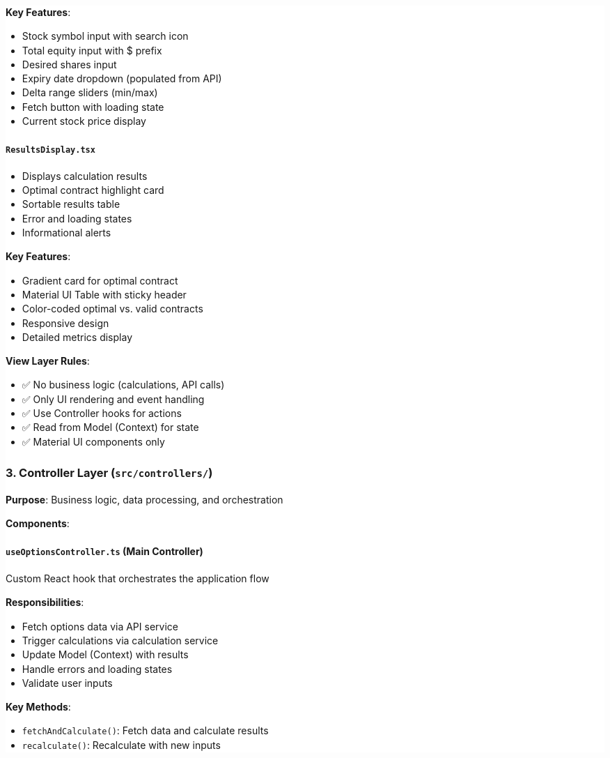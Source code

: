 **Key Features**:

- Stock symbol input with search icon
- Total equity input with $ prefix
- Desired shares input
- Expiry date dropdown (populated from API)
- Delta range sliders (min/max)
- Fetch button with loading state
- Current stock price display

#### `ResultsDisplay.tsx`

- Displays calculation results
- Optimal contract highlight card
- Sortable results table
- Error and loading states
- Informational alerts

**Key Features**:

- Gradient card for optimal contract
- Material UI Table with sticky header
- Color-coded optimal vs. valid contracts
- Responsive design
- Detailed metrics display

**View Layer Rules**:

- ✅ No business logic (calculations, API calls)
- ✅ Only UI rendering and event handling
- ✅ Use Controller hooks for actions
- ✅ Read from Model (Context) for state
- ✅ Material UI components only

### 3. Controller Layer (`src/controllers/`)

**Purpose**: Business logic, data processing, and orchestration

**Components**:

#### `useOptionsController.ts` (Main Controller)

Custom React hook that orchestrates the application flow

**Responsibilities**:

- Fetch options data via API service
- Trigger calculations via calculation service
- Update Model (Context) with results
- Handle errors and loading states
- Validate user inputs

**Key Methods**:

- `fetchAndCalculate()`: Fetch data and calculate results
- `recalculate()`: Recalculate with new inputs
